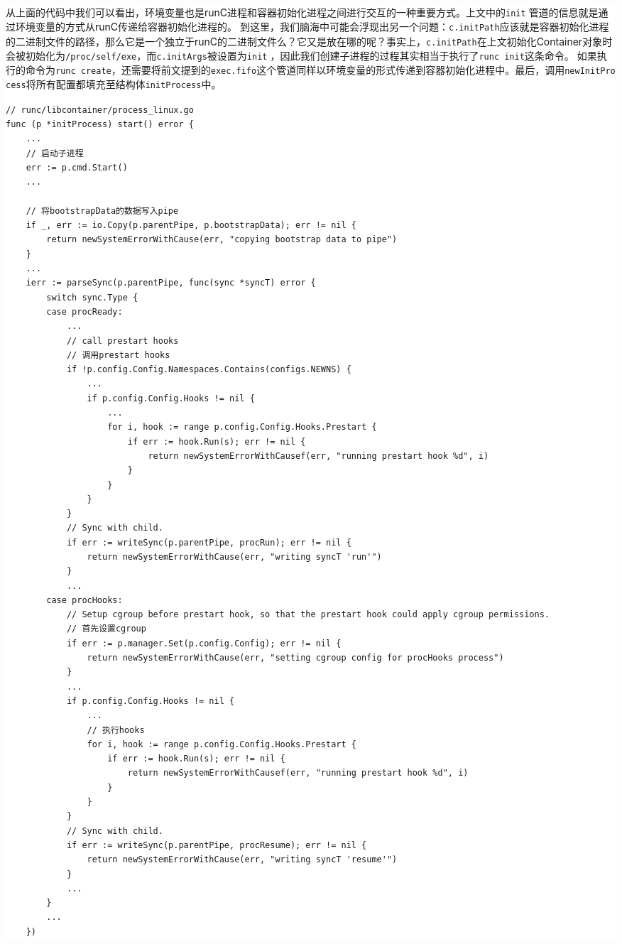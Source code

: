 
从上面的代码中我们可以看出，环境变量也是runC进程和容器初始化进程之间进行交互的一种重要方式。上文中的`init` 管道的信息就是通过环境变量的方式从runC传递给容器初始化进程的。 到这里，我们脑海中可能会浮现出另一个问题：`c.initPath`应该就是容器初始化进程的二进制文件的路径，那么它是一个独立于runC的二进制文件么？它又是放在哪的呢？事实上，`c.initPath`在上文初始化Container对象时会被初始化为`/proc/self/exe`，而`c.initArgs`被设置为`init` ，因此我们创建子进程的过程其实相当于执行了`runc init`这条命令。 如果执行的命令为`runc create`，还需要将前文提到的`exec.fifo`这个管道同样以环境变量的形式传递到容器初始化进程中。最后，调用`newInitProcess`将所有配置都填充至结构体`initProcess`中。

    // runc/libcontainer/process_linux.go
    func (p *initProcess) start() error {
        ...
        // 启动子进程
        err := p.cmd.Start()
        ...
    
        // 将bootstrapData的数据写入pipe
        if _, err := io.Copy(p.parentPipe, p.bootstrapData); err != nil {
            return newSystemErrorWithCause(err, "copying bootstrap data to pipe")
        }
        ...
        ierr := parseSync(p.parentPipe, func(sync *syncT) error {
            switch sync.Type {
            case procReady:
                ...
                // call prestart hooks
                // 调用prestart hooks
                if !p.config.Config.Namespaces.Contains(configs.NEWNS) {
                    ...
                    if p.config.Config.Hooks != nil {
                        ...
                        for i, hook := range p.config.Config.Hooks.Prestart {
                            if err := hook.Run(s); err != nil {
                                return newSystemErrorWithCausef(err, "running prestart hook %d", i)
                            }
                        }
                    }
                }
                // Sync with child.
                if err := writeSync(p.parentPipe, procRun); err != nil {
                    return newSystemErrorWithCause(err, "writing syncT 'run'")
                }
                ...
            case procHooks:
                // Setup cgroup before prestart hook, so that the prestart hook could apply cgroup permissions.
                // 首先设置cgroup
                if err := p.manager.Set(p.config.Config); err != nil {
                    return newSystemErrorWithCause(err, "setting cgroup config for procHooks process")
                }
                ...
                if p.config.Config.Hooks != nil {
                    ...
                    // 执行hooks
                    for i, hook := range p.config.Config.Hooks.Prestart {
                        if err := hook.Run(s); err != nil {
                            return newSystemErrorWithCausef(err, "running prestart hook %d", i)
                        }
                    }
                }
                // Sync with child.
                if err := writeSync(p.parentPipe, procResume); err != nil {
                    return newSystemErrorWithCause(err, "writing syncT 'resume'")
                }
                ...
            }
            ...
        })